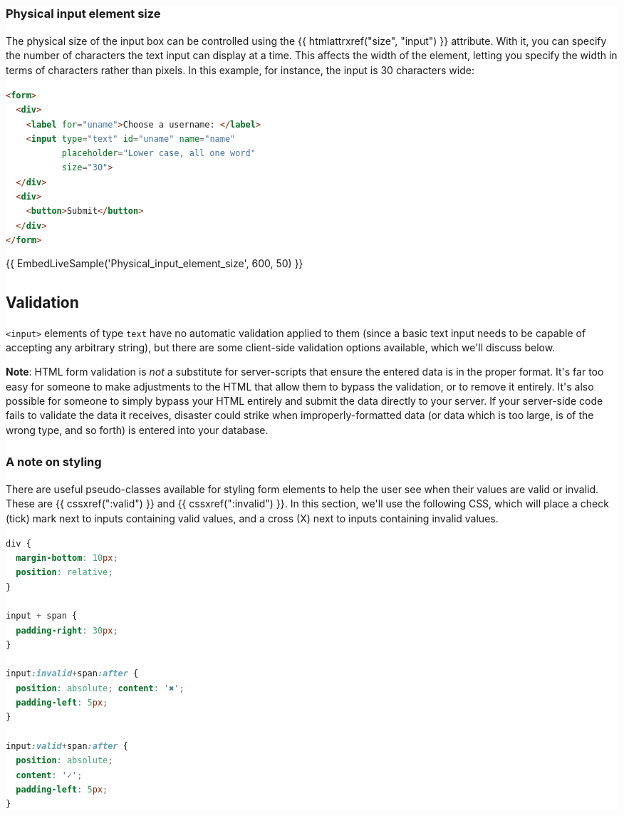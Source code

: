 ### Physical input element size

The physical size of the input box can be controlled using the {{ htmlattrxref("size", "input") }} attribute. With it, you can specify the number of characters the text input can display at a time. This affects the width of the element, letting you specify the width in terms of characters rather than pixels. In this example, for instance, the input is 30 characters wide:

```html
<form>
  <div>
    <label for="uname">Choose a username: </label>
    <input type="text" id="uname" name="name"
           placeholder="Lower case, all one word"
           size="30">
  </div>
  <div>
    <button>Submit</button>
  </div>
</form>
```

{{ EmbedLiveSample('Physical_input_element_size', 600, 50)  }}

## Validation

`<input>` elements of type `text` have no automatic validation applied to them (since a basic text input needs to be capable of accepting any arbitrary string), but there are some client-side validation options available, which we'll discuss below.

**Note**: HTML form validation is _not_ a substitute for server-scripts that ensure the entered data is in the proper format. It's far too easy for someone to make adjustments to the HTML that allow them to bypass the validation, or to remove it entirely. It's also possible for someone to simply bypass your HTML entirely and submit the data directly to your server. If your server-side code fails to validate the data it receives, disaster could strike when improperly-formatted data (or data which is too large, is of the wrong type, and so forth) is entered into your database.

### A note on styling

There are useful pseudo-classes available for styling form elements to help the user see when their values are valid or invalid. These are {{ cssxref(":valid") }} and {{ cssxref(":invalid") }}. In this section, we'll use the following CSS, which will place a check (tick) mark next to inputs containing valid values, and a cross (X) next to inputs containing invalid values.

```css
div {
  margin-bottom: 10px;
  position: relative;
}

input + span {
  padding-right: 30px;
}

input:invalid+span:after {
  position: absolute; content: '✖';
  padding-left: 5px;
}

input:valid+span:after {
  position: absolute;
  content: '✓';
  padding-left: 5px;
}
```
